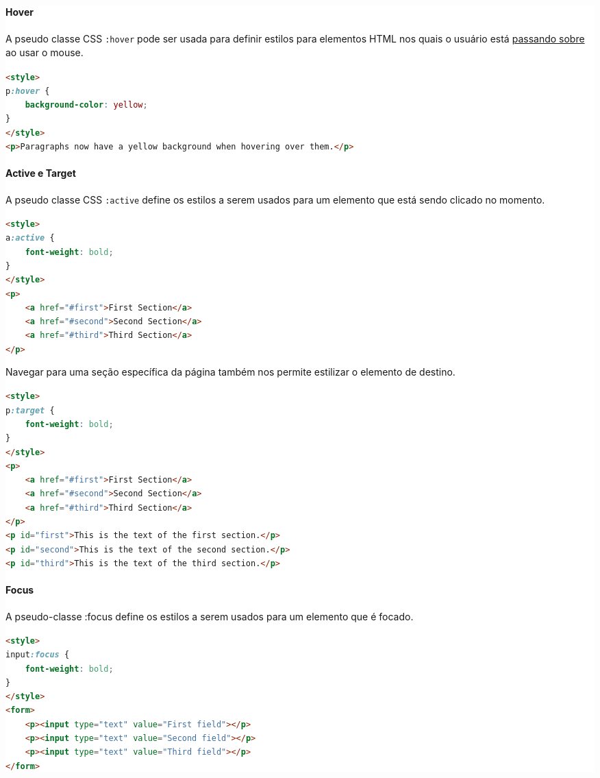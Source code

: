 #### Hover

A pseudo classe CSS `:hover` pode ser usada para definir estilos para elementos HTML nos quais o usuário está <u>passando sobre</u> ao usar o mouse.

```html
<style>
p:hover {
    background-color: yellow;
}
</style>
<p>Paragraphs now have a yellow background when hovering over them.</p>
```

#### Active e Target

A pseudo classe CSS `:active` define os estilos a serem usados para um elemento que está sendo clicado no momento.

```html
<style>
a:active {
    font-weight: bold;    
}
</style>
<p>
    <a href="#first">First Section</a>
    <a href="#second">Second Section</a>
    <a href="#third">Third Section</a>
</p>
```

Navegar para uma seção específica da página também nos permite estilizar o elemento de destino.

```html
<style>
p:target {
    font-weight: bold;    
}
</style>
<p>
    <a href="#first">First Section</a>
    <a href="#second">Second Section</a>
    <a href="#third">Third Section</a>
</p>
<p id="first">This is the text of the first section.</p>
<p id="second">This is the text of the second section.</p>
<p id="third">This is the text of the third section.</p>
```

#### Focus

A pseudo-classe :focus define os estilos a serem usados para um elemento que é focado.

```html
<style>
input:focus {
    font-weight: bold;    
}
</style>
<form>
    <p><input type="text" value="First field"></p>
    <p><input type="text" value="Second field"></p>
    <p><input type="text" value="Third field"></p>        
</form>
```
